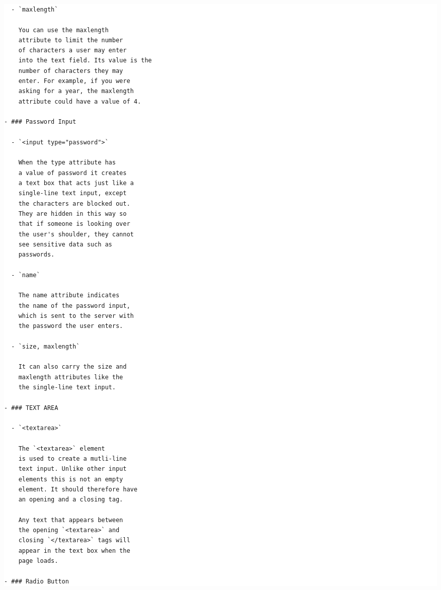       - `maxlength`

        You can use the maxlength
        attribute to limit the number
        of characters a user may enter
        into the text field. Its value is the
        number of characters they may
        enter. For example, if you were
        asking for a year, the maxlength
        attribute could have a value of 4.

    - ### Password Input

      - `<input type="password">`

        When the type attribute has
        a value of password it creates
        a text box that acts just like a
        single-line text input, except
        the characters are blocked out.
        They are hidden in this way so
        that if someone is looking over
        the user's shoulder, they cannot
        see sensitive data such as
        passwords.

      - `name`

        The name attribute indicates
        the name of the password input,
        which is sent to the server with
        the password the user enters.

      - `size, maxlength`

        It can also carry the size and
        maxlength attributes like the
        the single-line text input.

    - ### TEXT AREA

      - `<textarea>`

        The `<textarea>` element
        is used to create a mutli-line
        text input. Unlike other input
        elements this is not an empty
        element. It should therefore have
        an opening and a closing tag.

        Any text that appears between
        the opening `<textarea>` and
        closing `</textarea>` tags will
        appear in the text box when the
        page loads.

    - ### Radio Button

